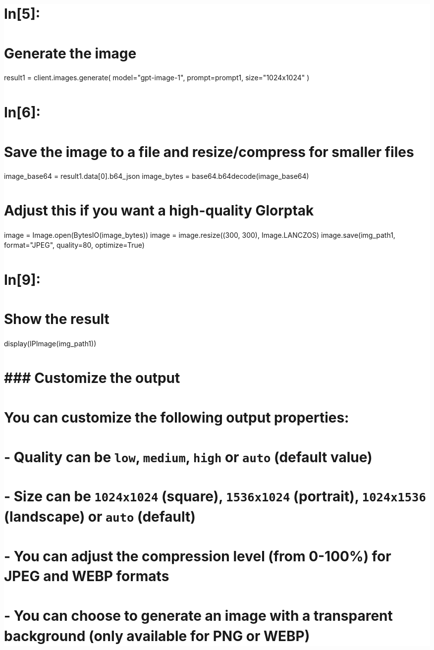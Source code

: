 # In[5]:


# Generate the image
result1 = client.images.generate(
    model="gpt-image-1",
    prompt=prompt1,
    size="1024x1024"
)


# In[6]:


# Save the image to a file and resize/compress for smaller files
image_base64 = result1.data[0].b64_json
image_bytes = base64.b64decode(image_base64)

# Adjust this if you want a high-quality Glorptak
image = Image.open(BytesIO(image_bytes))
image = image.resize((300, 300), Image.LANCZOS)
image.save(img_path1, format="JPEG", quality=80, optimize=True)


# In[9]:


# Show the result
display(IPImage(img_path1))


# ### Customize the output
# 
# You can customize the following output properties:
# - Quality can be `low`, `medium`, `high` or `auto` (default value)
# - Size can be `1024x1024` (square), `1536x1024` (portrait), `1024x1536` (landscape) or `auto` (default)
# - You can adjust the compression level (from 0-100%) for JPEG and WEBP formats
# - You can choose to generate an image with a transparent background (only available for PNG or WEBP)
